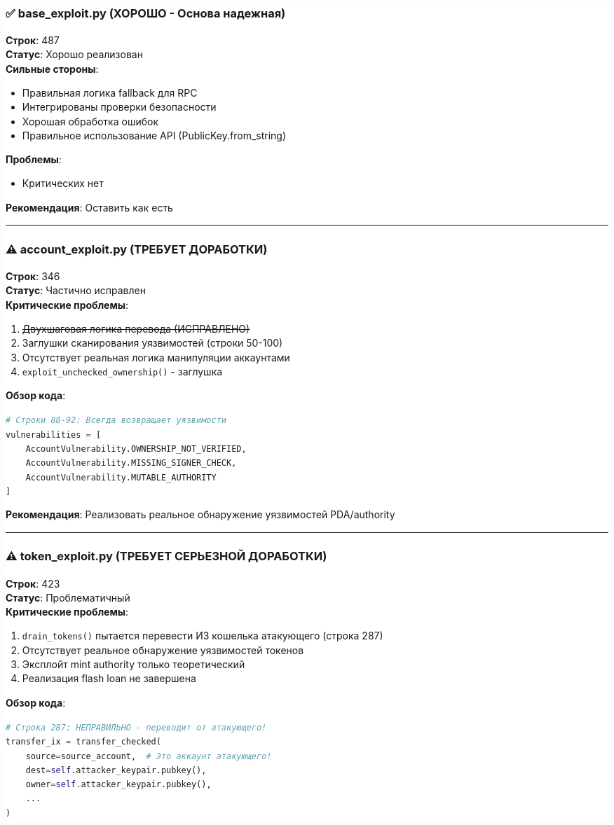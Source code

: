 ### ✅ base_exploit.py (ХОРОШО - Основа надежная)
**Строк**: 487  
**Статус**: Хорошо реализован  
**Сильные стороны**:
- Правильная логика fallback для RPC
- Интегрированы проверки безопасности
- Хорошая обработка ошибок
- Правильное использование API (PublicKey.from_string)

**Проблемы**:
- Критических нет

**Рекомендация**: Оставить как есть

---

### ⚠️ account_exploit.py (ТРЕБУЕТ ДОРАБОТКИ)
**Строк**: 346  
**Статус**: Частично исправлен  
**Критические проблемы**:
1. ~~Двухшаговая логика перевода (ИСПРАВЛЕНО)~~
2. Заглушки сканирования уязвимостей (строки 50-100)
3. Отсутствует реальная логика манипуляции аккаунтами
4. `exploit_unchecked_ownership()` - заглушка

**Обзор кода**:
```python
# Строки 88-92: Всегда возвращает уязвимости
vulnerabilities = [
    AccountVulnerability.OWNERSHIP_NOT_VERIFIED,
    AccountVulnerability.MISSING_SIGNER_CHECK,
    AccountVulnerability.MUTABLE_AUTHORITY
]
```

**Рекомендация**: Реализовать реальное обнаружение уязвимостей PDA/authority

---

### ⚠️ token_exploit.py (ТРЕБУЕТ СЕРЬЕЗНОЙ ДОРАБОТКИ)
**Строк**: 423  
**Статус**: Проблематичный  
**Критические проблемы**:
1. `drain_tokens()` пытается перевести ИЗ кошелька атакующего (строка 287)
2. Отсутствует реальное обнаружение уязвимостей токенов
3. Эксплойт mint authority только теоретический
4. Реализация flash loan не завершена

**Обзор кода**:
```python
# Строка 287: НЕПРАВИЛЬНО - переводит от атакующего!
transfer_ix = transfer_checked(
    source=source_account,  # Это аккаунт атакующего!
    dest=self.attacker_keypair.pubkey(),
    owner=self.attacker_keypair.pubkey(),
    ...
)
```
